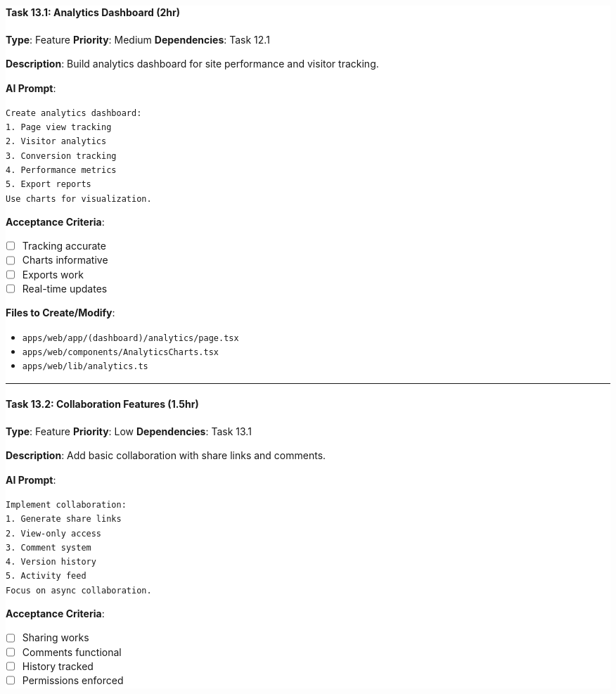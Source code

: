 #### Task 13.1: Analytics Dashboard (2hr)
**Type**: Feature
**Priority**: Medium
**Dependencies**: Task 12.1

**Description**:
Build analytics dashboard for site performance and visitor tracking.

**AI Prompt**:
```
Create analytics dashboard:
1. Page view tracking
2. Visitor analytics
3. Conversion tracking
4. Performance metrics
5. Export reports
Use charts for visualization.
```

**Acceptance Criteria**:
- [ ] Tracking accurate
- [ ] Charts informative
- [ ] Exports work
- [ ] Real-time updates

**Files to Create/Modify**:
- `apps/web/app/(dashboard)/analytics/page.tsx`
- `apps/web/components/AnalyticsCharts.tsx`
- `apps/web/lib/analytics.ts`

---

#### Task 13.2: Collaboration Features (1.5hr)
**Type**: Feature
**Priority**: Low
**Dependencies**: Task 13.1

**Description**:
Add basic collaboration with share links and comments.

**AI Prompt**:
```
Implement collaboration:
1. Generate share links
2. View-only access
3. Comment system
4. Version history
5. Activity feed
Focus on async collaboration.
```

**Acceptance Criteria**:
- [ ] Sharing works
- [ ] Comments functional
- [ ] History tracked
- [ ] Permissions enforced
